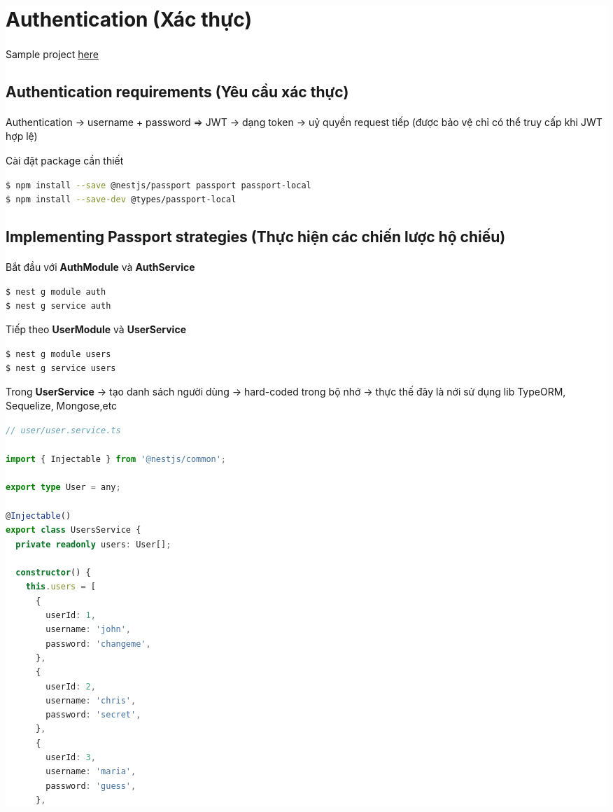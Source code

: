 # Authentication (Xác thực)

Sample project [here][here]

[here]: https://github.com/nestjs/nest/tree/master/sample/19-auth-jwt

## Authentication requirements (Yêu cầu xác thực)

Authentication -> username + password => JWT -> dạng token -> uỷ quyền request tiếp (được bảo vệ chỉ có thể truy cấp khi JWT hợp lệ)


Cài đặt package cần thiết

```bash
$ npm install --save @nestjs/passport passport passport-local
$ npm install --save-dev @types/passport-local
```

## Implementing Passport strategies (Thực hiện các chiến lược hộ chiếu)


Bắt đầu với **AuthModule** và **AuthService**

```bash
$ nest g module auth
$ nest g service auth
```

Tiếp theo **UserModule** và **UserService**

```bash
$ nest g module users
$ nest g service users
```

Trong **UserService** -> tạo danh sách người dùng  -> hard-coded trong bộ nhớ -> thực thế đây là nới sử dụng lib TypeORM, Sequelize, Mongose,etc


```ts
// user/user.service.ts

import { Injectable } from '@nestjs/common';

export type User = any;

@Injectable()
export class UsersService {
  private readonly users: User[];

  constructor() {
    this.users = [
      {
        userId: 1,
        username: 'john',
        password: 'changeme',
      },
      {
        userId: 2,
        username: 'chris',
        password: 'secret',
      },
      {
        userId: 3,
        username: 'maria',
        password: 'guess',
      },
```

[nest-jwt]: https://github.com/nestjs/jwt
[jwt]: https://github.com/nestjs/jwt/blob/master/README.md
[configuration-options]: https://github.com/auth0/node-jsonwebtoken#usage